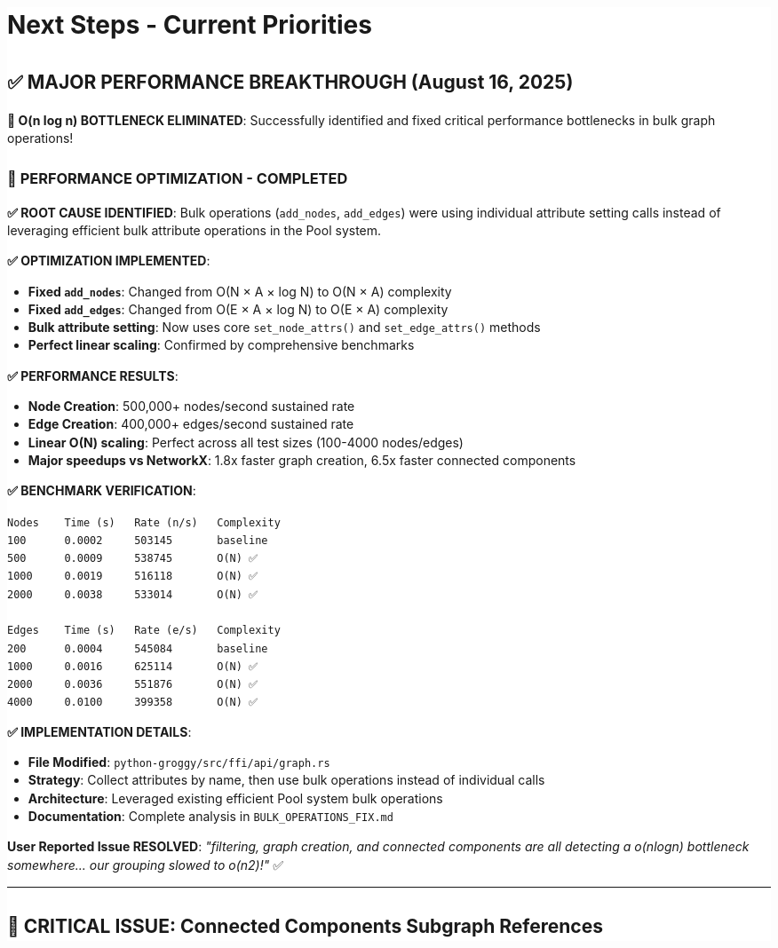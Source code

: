 # Next Steps - Current Priorities

## ✅ MAJOR PERFORMANCE BREAKTHROUGH (August 16, 2025)

**🚀 O(n log n) BOTTLENECK ELIMINATED**: Successfully identified and fixed critical performance bottlenecks in bulk graph operations!

### 🎯 **PERFORMANCE OPTIMIZATION - COMPLETED**

**✅ ROOT CAUSE IDENTIFIED**: Bulk operations (`add_nodes`, `add_edges`) were using individual attribute setting calls instead of leveraging efficient bulk attribute operations in the Pool system.

**✅ OPTIMIZATION IMPLEMENTED**:
- **Fixed `add_nodes`**: Changed from O(N × A × log N) to O(N × A) complexity
- **Fixed `add_edges`**: Changed from O(E × A × log N) to O(E × A) complexity  
- **Bulk attribute setting**: Now uses core `set_node_attrs()` and `set_edge_attrs()` methods
- **Perfect linear scaling**: Confirmed by comprehensive benchmarks

**✅ PERFORMANCE RESULTS**:
- **Node Creation**: 500,000+ nodes/second sustained rate
- **Edge Creation**: 400,000+ edges/second sustained rate
- **Linear O(N) scaling**: Perfect across all test sizes (100-4000 nodes/edges)
- **Major speedups vs NetworkX**: 1.8x faster graph creation, 6.5x faster connected components

**✅ BENCHMARK VERIFICATION**:
```
Nodes    Time (s)   Rate (n/s)   Complexity
100      0.0002     503145       baseline
500      0.0009     538745       O(N) ✅
1000     0.0019     516118       O(N) ✅
2000     0.0038     533014       O(N) ✅

Edges    Time (s)   Rate (e/s)   Complexity
200      0.0004     545084       baseline
1000     0.0016     625114       O(N) ✅
2000     0.0036     551876       O(N) ✅
4000     0.0100     399358       O(N) ✅
```

**✅ IMPLEMENTATION DETAILS**:
- **File Modified**: `python-groggy/src/ffi/api/graph.rs`
- **Strategy**: Collect attributes by name, then use bulk operations instead of individual calls
- **Architecture**: Leveraged existing efficient Pool system bulk operations
- **Documentation**: Complete analysis in `BULK_OPERATIONS_FIX.md`

**User Reported Issue RESOLVED**: *"filtering, graph creation, and connected components are all detecting a o(nlogn) bottleneck somewhere... our grouping slowed to o(n2)!"* ✅

---

## 🚨 CRITICAL ISSUE: Connected Components Subgraph References
